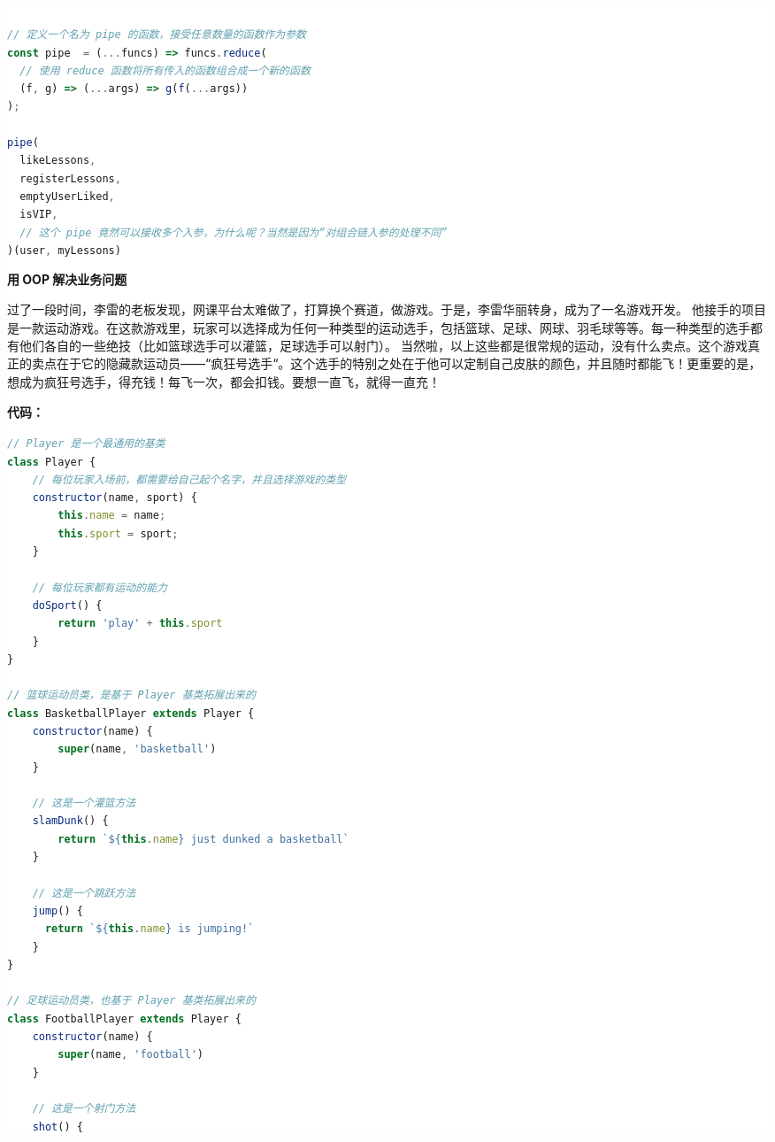 ```jsx

// 定义一个名为 pipe 的函数，接受任意数量的函数作为参数
const pipe  = (...funcs) => funcs.reduce(
  // 使用 reduce 函数将所有传入的函数组合成一个新的函数
  (f, g) => (...args) => g(f(...args))
);

pipe(
  likeLessons,
  registerLessons,
  emptyUserLiked,
  isVIP,
  // 这个 pipe 竟然可以接收多个入参，为什么呢？当然是因为“对组合链入参的处理不同”
)(user, myLessons)
```

**用 OOP 解决业务问题**

过了一段时间，李雷的老板发现，网课平台太难做了，打算换个赛道，做游戏。于是，李雷华丽转身，成为了一名游戏开发。
他接手的项目是一款运动游戏。在这款游戏里，玩家可以选择成为任何一种类型的运动选手，包括篮球、足球、网球、羽毛球等等。每一种类型的选手都有他们各自的一些绝技（比如篮球选手可以灌篮，足球选手可以射门）。
当然啦，以上这些都是很常规的运动，没有什么卖点。这个游戏真正的卖点在于它的隐藏款运动员——“疯狂号选手“。这个选手的特别之处在于他可以定制自己皮肤的颜色，并且随时都能飞！更重要的是，想成为疯狂号选手，得充钱！每飞一次，都会扣钱。要想一直飞，就得一直充！

**代码：**

```jsx
// Player 是一个最通用的基类
class Player {
    // 每位玩家入场前，都需要给自己起个名字，并且选择游戏的类型
    constructor(name, sport) {
        this.name = name;
        this.sport = sport;
    }

    // 每位玩家都有运动的能力 
    doSport() {
        return 'play' + this.sport
    }
}

// 篮球运动员类，是基于 Player 基类拓展出来的
class BasketballPlayer extends Player {
    constructor(name) {
        super(name, 'basketball')
    }

    // 这是一个灌篮方法
    slamDunk() {
        return `${this.name} just dunked a basketball`
    }
    
    // 这是一个跳跃方法
    jump() {
      return `${this.name} is jumping!`
    }
}

// 足球运动员类，也基于 Player 基类拓展出来的
class FootballPlayer extends Player {
    constructor(name) {
        super(name, 'football')
    }

    // 这是一个射门方法
    shot() {
```